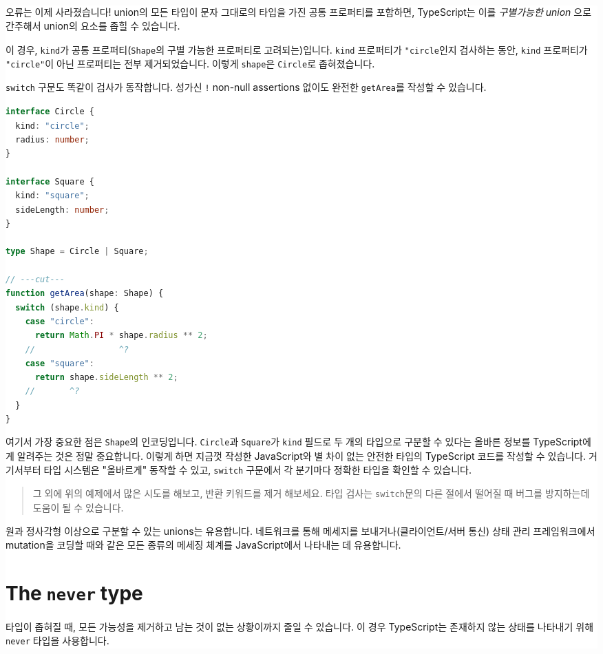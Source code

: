 오류는 이제 사라졌습니다!
union의 모든 타입이 문자 그대로의 타입을 가진 공통 프로퍼티를 포함하면, TypeScript는 이를 _구별가능한 union_ 으로 간주해서 union의 요소를 좁힐 수 있습니다.

이 경우, `kind`가 공통 프로퍼티(`Shape`의 구별 가능한 프로퍼티로 고려되는)입니다. 
`kind` 프로퍼티가 `"circle`인지 검사하는 동안, `kind` 프로퍼티가 `"circle"`이 아닌 프로퍼티는 전부 제거되었습니다.
이렇게 `shape`은 `Circle`로 좁혀졌습니다.

`switch` 구문도 똑같이 검사가 동작합니다.
성가신 `!` non-null assertions 없이도 완전한 `getArea`를 작성할 수 있습니다.

```ts twoslash
interface Circle {
  kind: "circle";
  radius: number;
}

interface Square {
  kind: "square";
  sideLength: number;
}

type Shape = Circle | Square;

// ---cut---
function getArea(shape: Shape) {
  switch (shape.kind) {
    case "circle":
      return Math.PI * shape.radius ** 2;
    //                 ^?
    case "square":
      return shape.sideLength ** 2;
    //       ^?
  }
}
```

여기서 가장 중요한 점은 `Shape`의 인코딩입니다.
`Circle`과 `Square`가 `kind` 필드로 두 개의 타입으로 구분할 수 있다는 올바른 정보를 TypeScript에게 알려주는 것은 정말 중요합니다.
이렇게 하면 지금껏 작성한 JavaScript와 별 차이 없는 안전한 타입의 TypeScript 코드를 작성할 수 있습니다.
거기서부터 타입 시스템은 "올바르게" 동작할 수 있고, `switch` 구문에서 각 분기마다 정확한 타입을 확인할 수 있습니다.

> 그 외에 위의 예제에서 많은 시도를 해보고, 반환 키워드를 제거 해보세요.
> 타입 검사는 `switch`문의 다른 절에서 떨어질 때 버그를 방지하는데 도움이 될 수 있습니다.

원과 정사각형 이상으로 구분할 수 있는 unions는 유용합니다.
네트워크를 통해 메세지를 보내거나(클라이언트/서버 통신) 상태 관리 프레임워크에서 mutation을 코딩할 때와 같은 모든 종류의 메세징 체계를 JavaScript에서 나타내는 데 유용합니다.

# The `never` type

타입이 좁혀질 때, 모든 가능성을 제거하고 남는 것이 없는 상황이까지 줄일 수 있습니다.
이 경우 TypeScript는 존재하지 않는 상태를 나타내기 위해 `never` 타입을 사용합니다.
